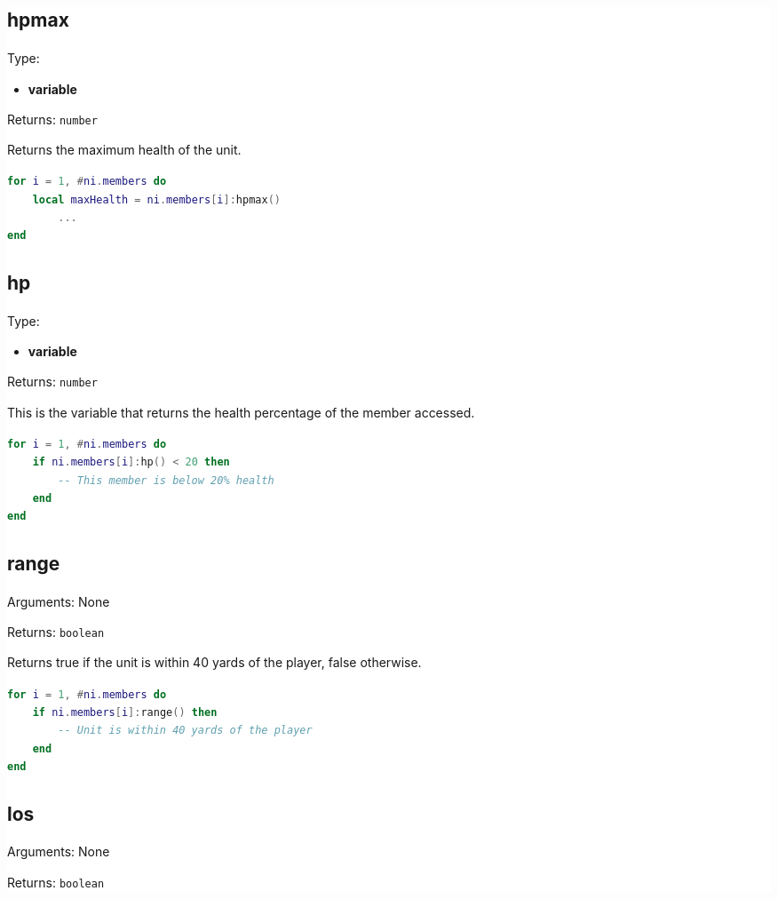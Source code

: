 ## hpmax

Type:

- **variable**

Returns: `number`

Returns the maximum health of the unit.

```lua
for i = 1, #ni.members do
	local maxHealth = ni.members[i]:hpmax()
		...
end
```

## hp

Type:

- **variable**

Returns: `number`

This is the variable that returns the health percentage of the member accessed.

```lua
for i = 1, #ni.members do
	if ni.members[i]:hp() < 20 then
		-- This member is below 20% health
	end
end
```

## range

Arguments: None

Returns: `boolean`

Returns true if the unit is within 40 yards of the player, false otherwise.

```lua
for i = 1, #ni.members do
	if ni.members[i]:range() then
		-- Unit is within 40 yards of the player
	end
end	
```

## los

Arguments: None

Returns: `boolean`
